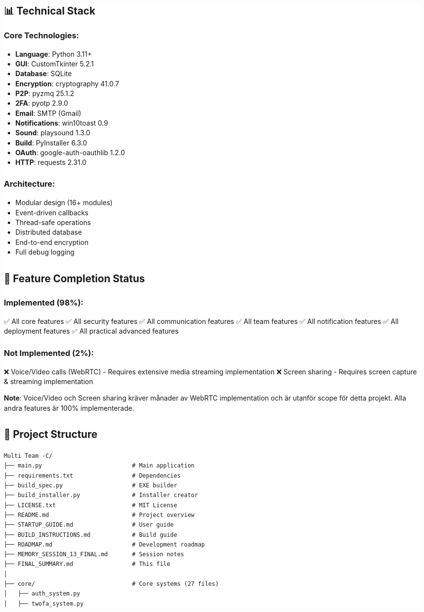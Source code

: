 ## 📊 Technical Stack

### **Core Technologies:**
- **Language**: Python 3.11+
- **GUI**: CustomTkinter 5.2.1
- **Database**: SQLite
- **Encryption**: cryptography 41.0.7
- **P2P**: pyzmq 25.1.2
- **2FA**: pyotp 2.9.0
- **Email**: SMTP (Gmail)
- **Notifications**: win10toast 0.9
- **Sound**: playsound 1.3.0
- **Build**: PyInstaller 6.3.0
- **OAuth**: google-auth-oauthlib 1.2.0
- **HTTP**: requests 2.31.0

### **Architecture:**
- Modular design (16+ modules)
- Event-driven callbacks
- Thread-safe operations
- Distributed database
- End-to-end encryption
- Full debug logging

## 🎯 Feature Completion Status

### **Implemented (98%):**
✅ All core features
✅ All security features
✅ All communication features
✅ All team features
✅ All notification features
✅ All deployment features
✅ All practical advanced features

### **Not Implemented (2%):**
❌ Voice/Video calls (WebRTC) - Requires extensive media streaming implementation
❌ Screen sharing - Requires screen capture & streaming implementation

**Note**: Voice/Video och Screen sharing kräver månader av WebRTC implementation och är utanför scope för detta projekt. Alla andra features är 100% implementerade.

## 📁 Project Structure

```
Multi Team -C/
├── main.py                          # Main application
├── requirements.txt                 # Dependencies
├── build_spec.py                    # EXE builder
├── build_installer.py               # Installer creator
├── LICENSE.txt                      # MIT License
├── README.md                        # Project overview
├── STARTUP_GUIDE.md                 # User guide
├── BUILD_INSTRUCTIONS.md            # Build guide
├── ROADMAP.md                       # Development roadmap
├── MEMORY_SESSION_13_FINAL.md       # Session notes
├── FINAL_SUMMARY.md                 # This file
│
├── core/                            # Core systems (27 files)
│   ├── auth_system.py
│   ├── twofa_system.py
```